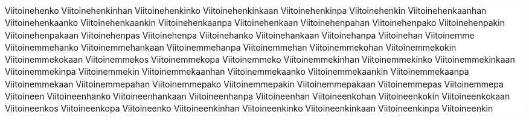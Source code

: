 Viitoinehenko
Viitoinehenkinhan
Viitoinehenkinko
Viitoinehenkinkaan
Viitoinehenkinpa
Viitoinehenkin
Viitoinehenkaanhan
Viitoinehenkaanko
Viitoinehenkaankin
Viitoinehenkaanpa
Viitoinehenkaan
Viitoinehenpahan
Viitoinehenpako
Viitoinehenpakin
Viitoinehenpakaan
Viitoinehenpas
Viitoinehenpa
Viitoinehanko
Viitoinehankaan
Viitoinehanpa
Viitoinehan
Viitoinemme
Viitoinemmehanko
Viitoinemmehankaan
Viitoinemmehanpa
Viitoinemmehan
Viitoinemmekohan
Viitoinemmekokin
Viitoinemmekokaan
Viitoinemmekos
Viitoinemmekopa
Viitoinemmeko
Viitoinemmekinhan
Viitoinemmekinko
Viitoinemmekinkaan
Viitoinemmekinpa
Viitoinemmekin
Viitoinemmekaanhan
Viitoinemmekaanko
Viitoinemmekaankin
Viitoinemmekaanpa
Viitoinemmekaan
Viitoinemmepahan
Viitoinemmepako
Viitoinemmepakin
Viitoinemmepakaan
Viitoinemmepas
Viitoinemmepa
Viitoineen
Viitoineenhanko
Viitoineenhankaan
Viitoineenhanpa
Viitoineenhan
Viitoineenkohan
Viitoineenkokin
Viitoineenkokaan
Viitoineenkos
Viitoineenkopa
Viitoineenko
Viitoineenkinhan
Viitoineenkinko
Viitoineenkinkaan
Viitoineenkinpa
Viitoineenkin